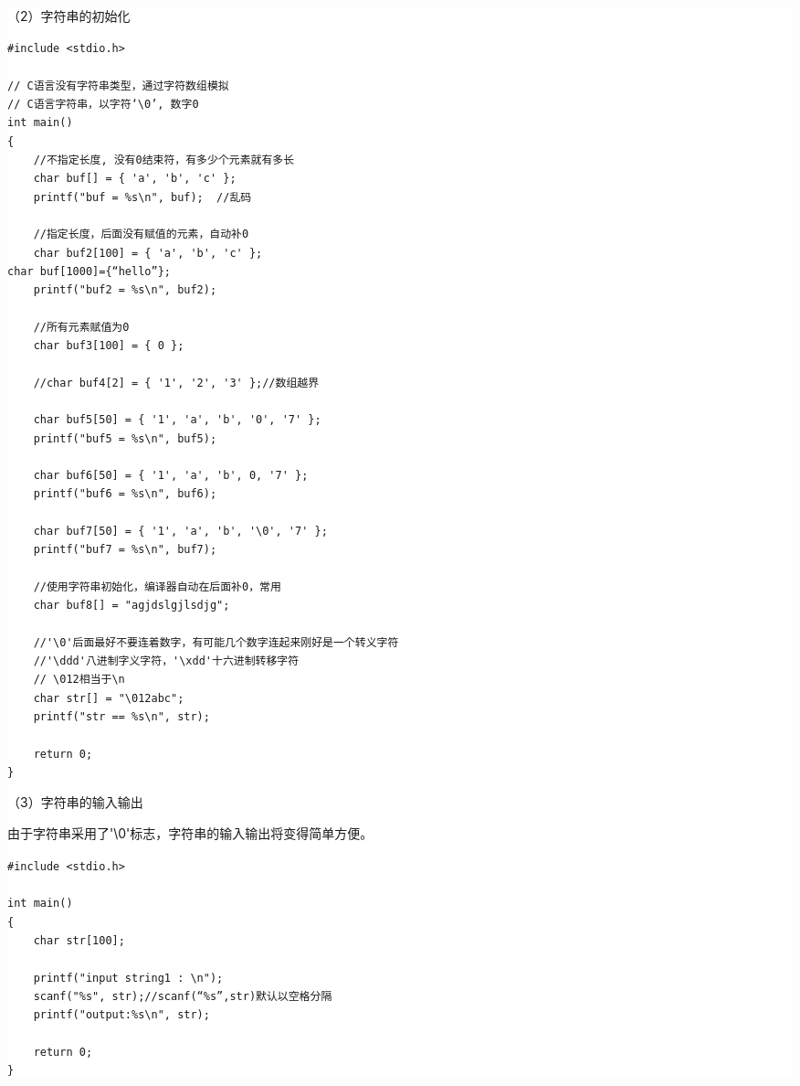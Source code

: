 


（2）字符串的初始化

```
#include <stdio.h>

// C语言没有字符串类型，通过字符数组模拟
// C语言字符串，以字符‘\0’, 数字0
int main()
{
	//不指定长度, 没有0结束符，有多少个元素就有多长
	char buf[] = { 'a', 'b', 'c' };
	printf("buf = %s\n", buf);	//乱码

	//指定长度，后面没有赋值的元素，自动补0
	char buf2[100] = { 'a', 'b', 'c' };
char buf[1000]={“hello”};
	printf("buf2 = %s\n", buf2);

	//所有元素赋值为0
	char buf3[100] = { 0 };

	//char buf4[2] = { '1', '2', '3' };//数组越界

	char buf5[50] = { '1', 'a', 'b', '0', '7' };
	printf("buf5 = %s\n", buf5);

	char buf6[50] = { '1', 'a', 'b', 0, '7' };
	printf("buf6 = %s\n", buf6);

	char buf7[50] = { '1', 'a', 'b', '\0', '7' };
	printf("buf7 = %s\n", buf7);

	//使用字符串初始化，编译器自动在后面补0，常用
	char buf8[] = "agjdslgjlsdjg";

	//'\0'后面最好不要连着数字，有可能几个数字连起来刚好是一个转义字符
	//'\ddd'八进制字义字符，'\xdd'十六进制转移字符
	// \012相当于\n
	char str[] = "\012abc";
	printf("str == %s\n", str);

	return 0;
}
```



（3）字符串的输入输出

由于字符串采用了'\0'标志，字符串的输入输出将变得简单方便。

```
#include <stdio.h>

int main()
{
	char str[100];
   
	printf("input string1 : \n");
	scanf("%s", str);//scanf(“%s”,str)默认以空格分隔
	printf("output:%s\n", str);

	return 0;
}
```
